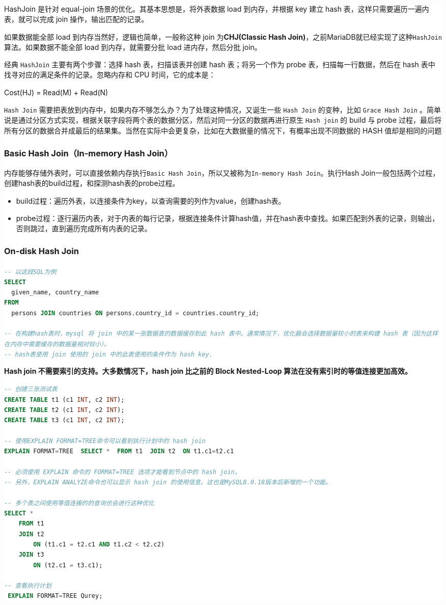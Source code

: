 HashJoin 是针对 equal-join 场景的优化。其基本思想是，将外表数据 load 到内存，并根据 key 建立 hash 表，这样只需要遍历一遍内表，就可以完成 join 操作，输出匹配的记录。

如果数据能全部 load 到内存当然好，逻辑也简单，一般称这种 join 为**CHJ(Classic Hash Join)**，之前MariaDB就已经实现了这种`HashJoin`算法。如果数据不能全部 load 到内存，就需要分批 load 进内存，然后分批 join。


经典 `HashJoin` 主要有两个步骤：选择 hash 表，扫描该表并创建 hash 表；将另一个作为 probe 表，扫描每一行数据，然后在 hash 表中找寻对应的满足条件的记录。忽略内存和 CPU 时间，它的成本是：

Cost(HJ) = Read(M) + Read(N)

`Hash Join` 需要把表放到内存中，如果内存不够怎么办？为了处理这种情况，又诞生一些 `Hash Join` 的变种，比如 `Grace Hash Join` 。简单说是通过分区方式实现，根据关联字段将两个表的数据分区，然后对同一分区的数据再进行原生 `Hash join` 的 build 与 probe 过程，最后将所有分区的数据合并成最后的结果集。当然在实际中会更复杂，比如在大数据量的情况下，有概率出现不同数据的 HASH 值却是相同的问题




### Basic Hash Join（In-memory Hash Join）

内存能够存储外表时，可以直接依赖内存执行`Basic Hash Join`，所以又被称为`In-memory Hash Join`。执行Hash Join一般包括两个过程，创建hash表的build过程，和探测hash表的probe过程。

- build过程：遍历外表，以连接条件为key，以查询需要的列作为value，创建hash表。

- probe过程：逐行遍历内表，对于内表的每行记录，根据连接条件计算hash值，并在hash表中查找。如果匹配到外表的记录，则输出，否则跳过，直到遍历完成所有内表的记录。


### On-disk Hash Join




```sql
-- 以这段SQL为例
SELECT
  given_name, country_name
FROM
  persons JOIN countries ON persons.country_id = countries.country_id;
  
-- 在构建hash表时，mysql 将 join 中的某一张数据表的数据缓存到此 hash 表中。通常情况下，优化器会选择数据量较小的表来构建 hash 表（因为这样在内存中需要缓存的数据量相对较小）。 
-- hash表使用 join 使用的 join 中的此表使用的条件作为 hash key.
```



**Hash join 不需要索引的支持。大多数情况下，hash join 比之前的 Block Nested-Loop 算法在没有索引时的等值连接更加高效。**

```sql
-- 创建三张测试表
CREATE TABLE t1 (c1 INT, c2 INT);
CREATE TABLE t2 (c1 INT, c2 INT);
CREATE TABLE t3 (c1 INT, c2 INT);

-- 使用EXPLAIN FORMAT=TREE命令可以看到执行计划中的 hash join
EXPLAIN FORMAT=TREE  SELECT *  FROM t1  JOIN t2  ON t1.c1=t2.c1

-- 必须使用 EXPLAIN 命令的 FORMAT=TREE 选项才能看到节点中的 hash join。
-- 另外，EXPLAIN ANALYZE命令也可以显示 hash join 的使用信息。这也是MySQL8.0.18版本后新增的一个功能。

-- 多个表之间使用等值连接的的查询也会进行这种优化
SELECT * 
    FROM t1
    JOIN t2 
        ON (t1.c1 = t2.c1 AND t1.c2 < t2.c2)
    JOIN t3 
        ON (t2.c1 = t3.c1);

-- 查看执行计划
 EXPLAIN FORMAT=TREE Qurey;

```